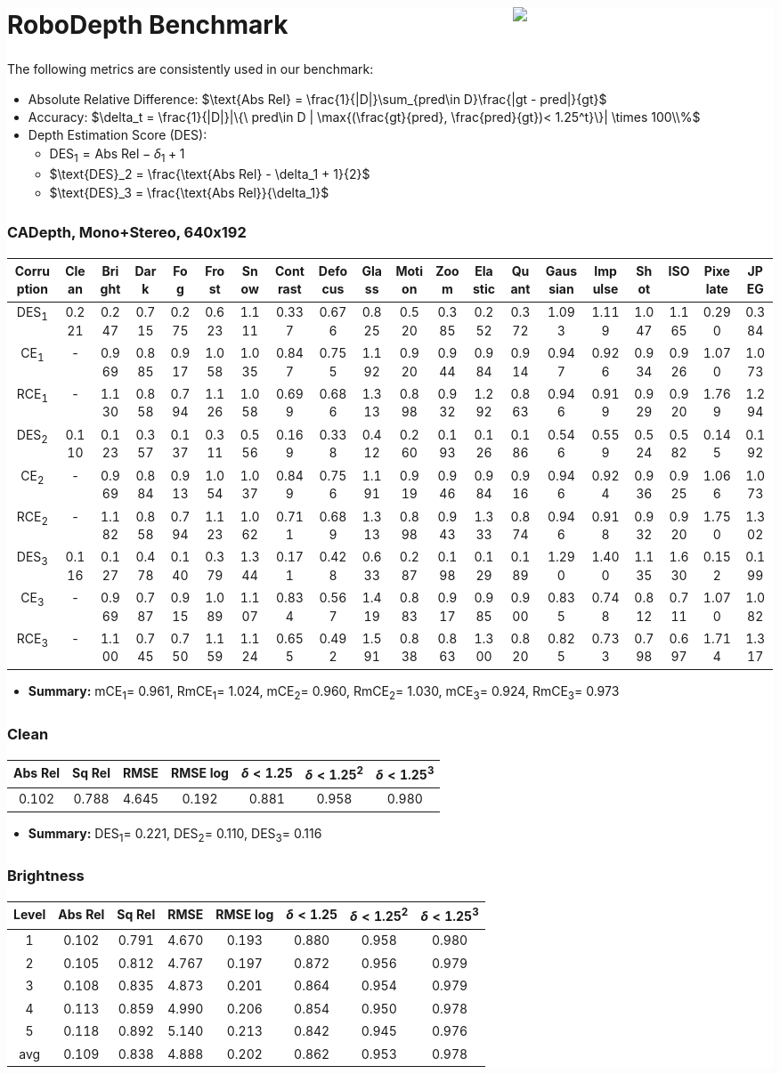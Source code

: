 <img src="https://github.com/ldkong1205/RoboDepth/blob/main/docs/figs/logo2.png" align="right" width="34%">

# RoboDepth Benchmark
The following metrics are consistently used in our benchmark:
- Absolute Relative Difference: $\text{Abs Rel} = \frac{1}{|D|}\sum_{pred\in D}\frac{|gt - pred|}{gt}$
- Accuracy: $\delta_t = \frac{1}{|D|}|\{\ pred\in D | \max{(\frac{gt}{pred}, \frac{pred}{gt})< 1.25^t}\}| \times 100\\%$
- Depth Estimation Score (DES):
  - $\text{DES}_1 = \text{Abs Rel} - \delta_1 + 1$ 
  - $\text{DES}_2 = \frac{\text{Abs Rel} - \delta_1 + 1}{2}$
  - $\text{DES}_3 = \frac{\text{Abs Rel}}{\delta_1}$


### CADepth, Mono+Stereo, 640x192
| Corruption | Clean | Bright | Dark | Fog | Frost | Snow | Contrast | Defocus | Glass | Motion | Zoom | Elastic| Quant| Gaussian | Impulse | Shot | ISO | Pixelate | JPEG | 
| :--: | :--: | :--: | :--: | :--: | :--: | :--: | :--: | :--: | :--: | :--: | :--: | :--: | :--: | :--: | :--: | :--: | :--: | :--: | :--: |          
| $\text{DES}_{1}$ | 0.221 | 0.247     | 0.715     | 0.275     | 0.623     | 1.111     | 0.337     | 0.676     | 0.825     | 0.520     | 0.385     | 0.252     | 0.372     | 1.093     | 1.119     | 1.047     | 1.165     | 0.290     | 0.384     |
| $\text{CE}_{1}$  |      -       | 0.969  | 0.885  | 0.917  | 1.058  | 1.035  | 0.847  | 0.755  | 1.192  | 0.920  | 0.944  | 0.984  | 0.914  | 0.947  | 0.926  | 0.934  | 0.926  | 1.070  | 1.073  |
| $\text{RCE}_{1}$ |      -       | 1.130 | 0.858 | 0.794 | 1.126 | 1.058 | 0.699 | 0.686 | 1.313 | 0.898 | 0.932 | 1.292 | 0.863 | 0.946 | 0.919 | 0.929 | 0.920 | 1.769 | 1.294 |
| $\text{DES}_{2}$ | 0.110 | 0.123     | 0.357     | 0.137     | 0.311     | 0.556     | 0.169     | 0.338     | 0.412     | 0.260     | 0.193     | 0.126     | 0.186     | 0.546     | 0.559     | 0.524     | 0.582     | 0.145     | 0.192     |
| $\text{CE}_{2}$  |      -       | 0.969  | 0.884  | 0.913  | 1.054  | 1.037  | 0.849  | 0.756  | 1.191  | 0.919  | 0.946  | 0.984  | 0.916  | 0.946  | 0.924  | 0.936  | 0.925  | 1.066  | 1.073  |
| $\text{RCE}_{2}$ |      -       | 1.182 | 0.858 | 0.794 | 1.123 | 1.062 | 0.711 | 0.689 | 1.313 | 0.898 | 0.943 | 1.333 | 0.874 | 0.946 | 0.918 | 0.932 | 0.920 | 1.750 | 1.302 |
| $\text{DES}_{3}$ | 0.116 | 0.127     | 0.478     | 0.140     | 0.379     | 1.344     | 0.171     | 0.428     | 0.633     | 0.287     | 0.198     | 0.129     | 0.189     | 1.290     | 1.400     | 1.135     | 1.630     | 0.152     | 0.199     |
| $\text{CE}_{3}$  |      -       | 0.969  | 0.787  | 0.915  | 1.089  | 1.107  | 0.834  | 0.567  | 1.419  | 0.883  | 0.917  | 0.985  | 0.900  | 0.835  | 0.748  | 0.812  | 0.711  | 1.070  | 1.082  |
| $\text{RCE}_{3}$ |      -       | 1.100 | 0.745 | 0.750 | 1.159 | 1.124 | 0.655 | 0.492 | 1.591 | 0.838 | 0.863 | 1.300 | 0.820 | 0.825 | 0.733 | 0.798 | 0.697 | 1.714 | 1.317 |

- **Summary:** $\text{mCE}_1 =$ 0.961, $\text{RmCE}_1 =$ 1.024, $\text{mCE}_2 =$ 0.960, $\text{RmCE}_2 =$ 1.030, $\text{mCE}_3 =$ 0.924, $\text{RmCE}_3 =$ 0.973


### Clean
| $\text{Abs Rel}$ | $\text{Sq Rel}$ | $\text{RMSE}$ | $\text{RMSE log}$ | $\delta < 1.25$ | $\delta < 1.25^2$ | $\delta < 1.25^3$ |
| :---: | :---: | :---: | :---: | :---: | :---: | :---: |
| 0.102 | 0.788 | 4.645 | 0.192 | 0.881 | 0.958 | 0.980 |

- **Summary:** $\text{DES}_1=$ 0.221, $\text{DES}_2=$ 0.110, $\text{DES}_3=$ 0.116




### Brightness
| Level | $\text{Abs Rel}$ | $\text{Sq Rel}$ | $\text{RMSE}$ | $\text{RMSE log}$ | $\delta < 1.25$ | $\delta < 1.25^2$ | $\delta < 1.25^3$ |
| :---: | :---: | :---: | :---: | :---: | :---: | :---: | :---: |
|   1   | 0.102 | 0.791 | 4.670 | 0.193 | 0.880 | 0.958 | 0.980 |
|   2   | 0.105 | 0.812 | 4.767 | 0.197 | 0.872 | 0.956 | 0.979 |
|   3   | 0.108 | 0.835 | 4.873 | 0.201 | 0.864 | 0.954 | 0.979 |
|   4   | 0.113 | 0.859 | 4.990 | 0.206 | 0.854 | 0.950 | 0.978 |
|   5   | 0.118 | 0.892 | 5.140 | 0.213 | 0.842 | 0.945 | 0.976 |
|  avg  | 0.109 | 0.838 | 4.888 | 0.202 | 0.862 | 0.953 | 0.978 |
